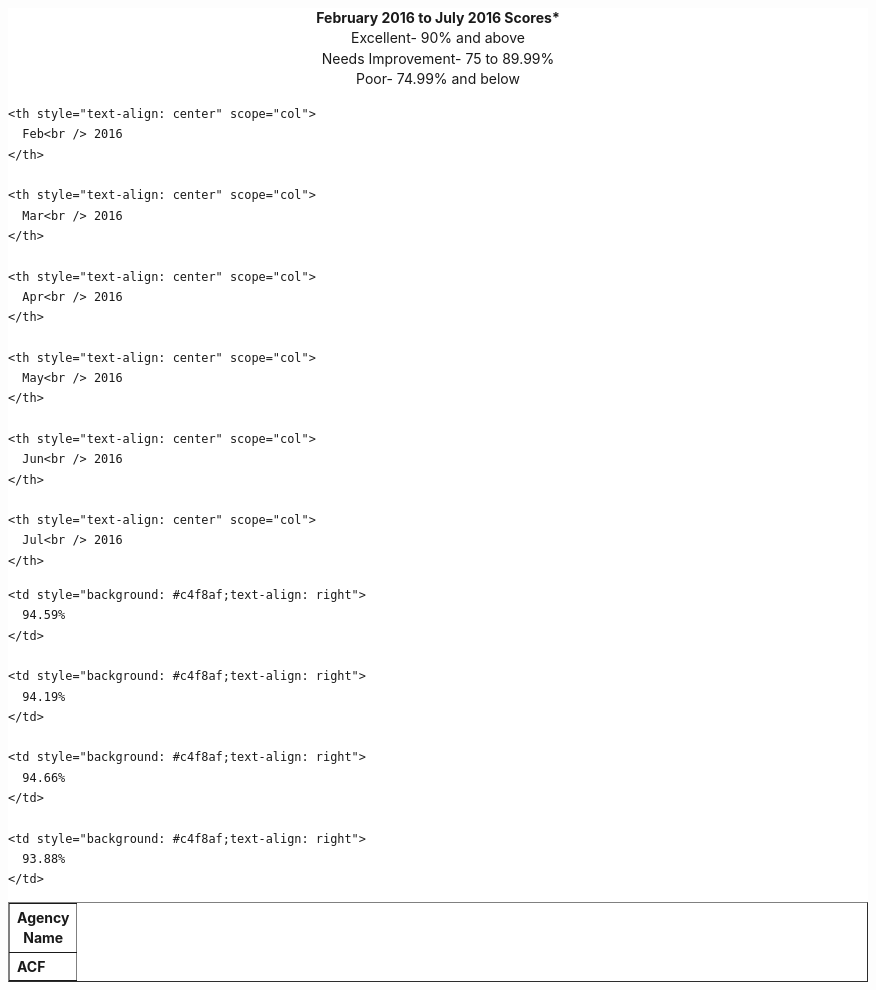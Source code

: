 <p style="text-align: center">
  <b>February 2016 to July 2016 Scores*</b><br /> Excellent- 90% and above<br /> Needs Improvement- 75 to 89.99%<br /> Poor- 74.99% and below
</p>

<table border="1" width="100%">
  <tr>
    <th style="text-align: center" scope="col">
      Agency<br /> Name
    </th>
    
    <th style="text-align: center" scope="col">
      Feb<br /> 2016
    </th>
    
    <th style="text-align: center" scope="col">
      Mar<br /> 2016
    </th>
    
    <th style="text-align: center" scope="col">
      Apr<br /> 2016
    </th>
    
    <th style="text-align: center" scope="col">
      May<br /> 2016
    </th>
    
    <th style="text-align: center" scope="col">
      Jun<br /> 2016
    </th>
    
    <th style="text-align: center" scope="col">
      Jul<br /> 2016
    </th>
  </tr>
  
  <tr>
    <th scope="row" align="left">
      ACF
    </th>
    
    <td style="background: #c4f8af;text-align: right">
      94.59%
    </td>
    
    <td style="background: #c4f8af;text-align: right">
      94.19%
    </td>
    
    <td style="background: #c4f8af;text-align: right">
      94.66%
    </td>
    
    <td style="background: #c4f8af;text-align: right">
      93.88%
    </td>
    